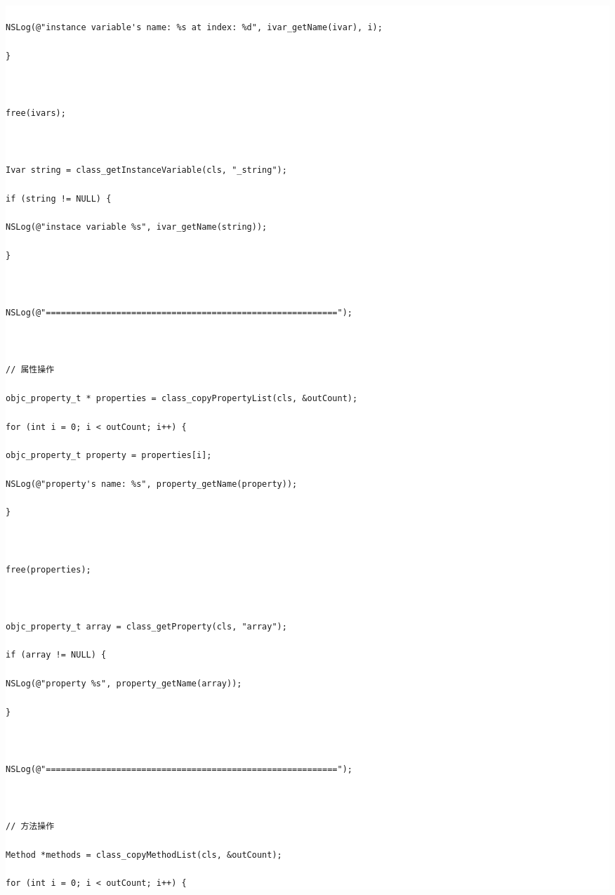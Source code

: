 ```

NSLog(@"instance variable's name: %s at index: %d", ivar_getName(ivar), i);

}



free(ivars);



Ivar string = class_getInstanceVariable(cls, "_string");

if (string != NULL) {

NSLog(@"instace variable %s", ivar_getName(string));

}



NSLog(@"==========================================================");



// 属性操作

objc_property_t * properties = class_copyPropertyList(cls, &outCount);

for (int i = 0; i < outCount; i++) {

objc_property_t property = properties[i];

NSLog(@"property's name: %s", property_getName(property));

}



free(properties);



objc_property_t array = class_getProperty(cls, "array");

if (array != NULL) {

NSLog(@"property %s", property_getName(array));

}



NSLog(@"==========================================================");



// 方法操作

Method *methods = class_copyMethodList(cls, &outCount);

for (int i = 0; i < outCount; i++) {

```